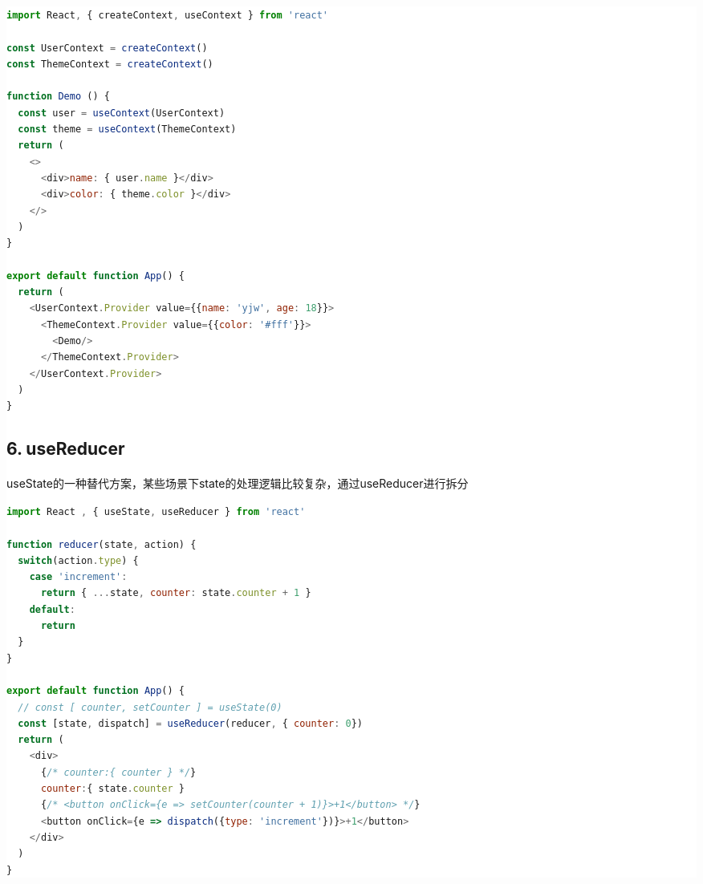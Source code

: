```javascript
import React, { createContext, useContext } from 'react'

const UserContext = createContext()
const ThemeContext = createContext()

function Demo () {
  const user = useContext(UserContext)
  const theme = useContext(ThemeContext)
  return (
    <>
      <div>name: { user.name }</div>
      <div>color: { theme.color }</div>
    </>
  )
}

export default function App() {
  return (
    <UserContext.Provider value={{name: 'yjw', age: 18}}>
      <ThemeContext.Provider value={{color: '#fff'}}>
        <Demo/> 
      </ThemeContext.Provider>
    </UserContext.Provider>
  )
}

```



## 6. useReducer

useState的一种替代方案，某些场景下state的处理逻辑比较复杂，通过useReducer进行拆分

```javascript
import React , { useState, useReducer } from 'react'

function reducer(state, action) {
  switch(action.type) {
    case 'increment':
      return { ...state, counter: state.counter + 1 }
    default:
      return
  }
}

export default function App() {
  // const [ counter, setCounter ] = useState(0)
  const [state, dispatch] = useReducer(reducer, { counter: 0})     
  return (
    <div>
      {/* counter:{ counter } */}
      counter:{ state.counter }
      {/* <button onClick={e => setCounter(counter + 1)}>+1</button> */}
      <button onClick={e => dispatch({type: 'increment'})}>+1</button>
    </div>
  )
}	
```
